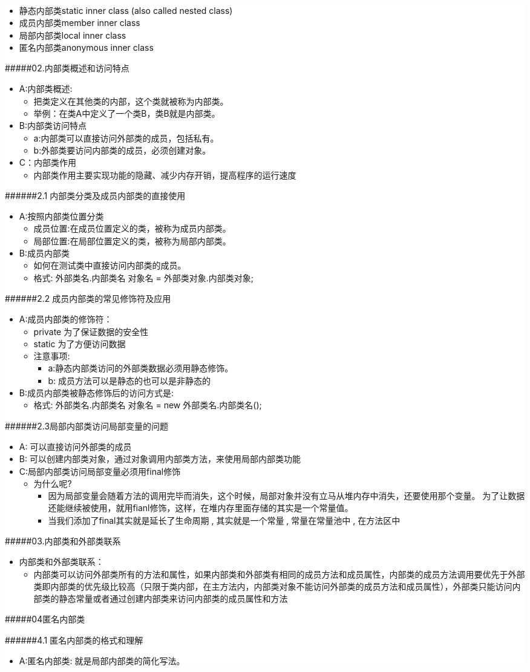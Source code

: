 - 静态内部类static inner class (also called nested class)
- 成员内部类member inner class
- 局部内部类local inner class
- 匿名内部类anonymous inner class

#####02.内部类概述和访问特点

- A:内部类概述:   
  * 把类定义在其他类的内部，这个类就被称为内部类。
  * 举例：在类A中定义了一个类B，类B就是内部类。
- B:内部类访问特点
  * a:内部类可以直接访问外部类的成员，包括私有。
  * b:外部类要访问内部类的成员，必须创建对象。
- C：内部类作用
  - 内部类作用主要实现功能的隐藏、减少内存开销，提高程序的运行速度

######2.1 内部类分类及成员内部类的直接使用

* A:按照内部类位置分类
  * 成员位置:在成员位置定义的类，被称为成员内部类。   
  * 局部位置:在局部位置定义的类，被称为局部内部类。
* B:成员内部类
  * 如何在测试类中直接访问内部类的成员。
  * 格式:     外部类名.内部类名 对象名 = 外部类对象.内部类对象;

######2.2 成员内部类的常见修饰符及应用

* A:成员内部类的修饰符：
  * private     为了保证数据的安全性
  * static         为了方便访问数据
  * 注意事项: 
    * a:静态内部类访问的外部类数据必须用静态修饰。
    * b: 成员方法可以是静态的也可以是非静态的
* B:成员内部类被静态修饰后的访问方式是:
  * 格式:    外部类名.内部类名 对象名 = new 外部类名.内部类名();

######2.3局部内部类访问局部变量的问题

* A: 可以直接访问外部类的成员
* B: 可以创建内部类对象，通过对象调用内部类方法，来使用局部内部类功能
* C:局部内部类访问局部变量必须用final修饰
  * 为什么呢?
    * 因为局部变量会随着方法的调用完毕而消失，这个时候，局部对象并没有立马从堆内存中消失，还要使用那个变量。 为了让数据还能继续被使用，就用fianl修饰，这样，在堆内存里面存储的其实是一个常量值。
    * 当我们添加了final其实就是延长了生命周期 , 其实就是一个常量 , 常量在常量池中 , 在方法区中

#####03.内部类和外部类联系

- 内部类和外部类联系：
  - 内部类可以访问外部类所有的方法和属性，如果内部类和外部类有相同的成员方法和成员属性，内部类的成员方法调用要优先于外部类即内部类的优先级比较高（只限于类内部，在主方法内，内部类对象不能访问外部类的成员方法和成员属性），外部类只能访问内部类的静态常量或者通过创建内部类来访问内部类的成员属性和方法

#####04匿名内部类

######4.1 匿名内部类的格式和理解

* A:匿名内部类:    就是局部内部类的简化写法。
